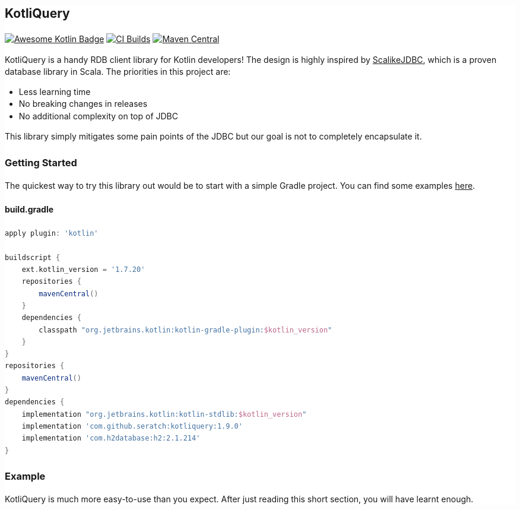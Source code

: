 ## KotliQuery

[![Awesome Kotlin Badge](https://kotlin.link/awesome-kotlin.svg)](https://github.com/KotlinBy/awesome-kotlin/blob/readme/README.md#libraries-frameworks-database)
[![CI Builds](https://github.com/seratch/kotliquery/actions/workflows/ci-builds.yml/badge.svg)](https://github.com/seratch/kotliquery/actions/workflows/ci-builds.yml)
[![Maven Central](https://img.shields.io/maven-central/v/com.github.seratch/kotliquery.svg?label=Maven%20Central)](https://search.maven.org/search?q=g:%22com.github.seratch%22%20AND%20a:%22kotliquery%22)

KotliQuery is a handy RDB client library for Kotlin developers! The design is highly inspired by [ScalikeJDBC](http://scalikejdbc.org/), which is a proven database library in Scala. The priorities in this project are:

* Less learning time
* No breaking changes in releases
* No additional complexity on top of JDBC

This library simply mitigates some pain points of the JDBC but our goal is not to completely encapsulate it.

### Getting Started

The quickest way to try this library out would be to start with a simple Gradle project. You can find some examples [here](https://github.com/seratch/kotliquery/tree/master/sample).

#### build.gradle

```groovy
apply plugin: 'kotlin'

buildscript {
    ext.kotlin_version = '1.7.20'
    repositories {
        mavenCentral()
    }
    dependencies {
        classpath "org.jetbrains.kotlin:kotlin-gradle-plugin:$kotlin_version"
    }
}
repositories {
    mavenCentral()
}
dependencies {
    implementation "org.jetbrains.kotlin:kotlin-stdlib:$kotlin_version"
    implementation 'com.github.seratch:kotliquery:1.9.0'
    implementation 'com.h2database:h2:2.1.214'
}
```

### Example

KotliQuery is much more easy-to-use than you expect. After just reading this short section, you will have learnt enough.
